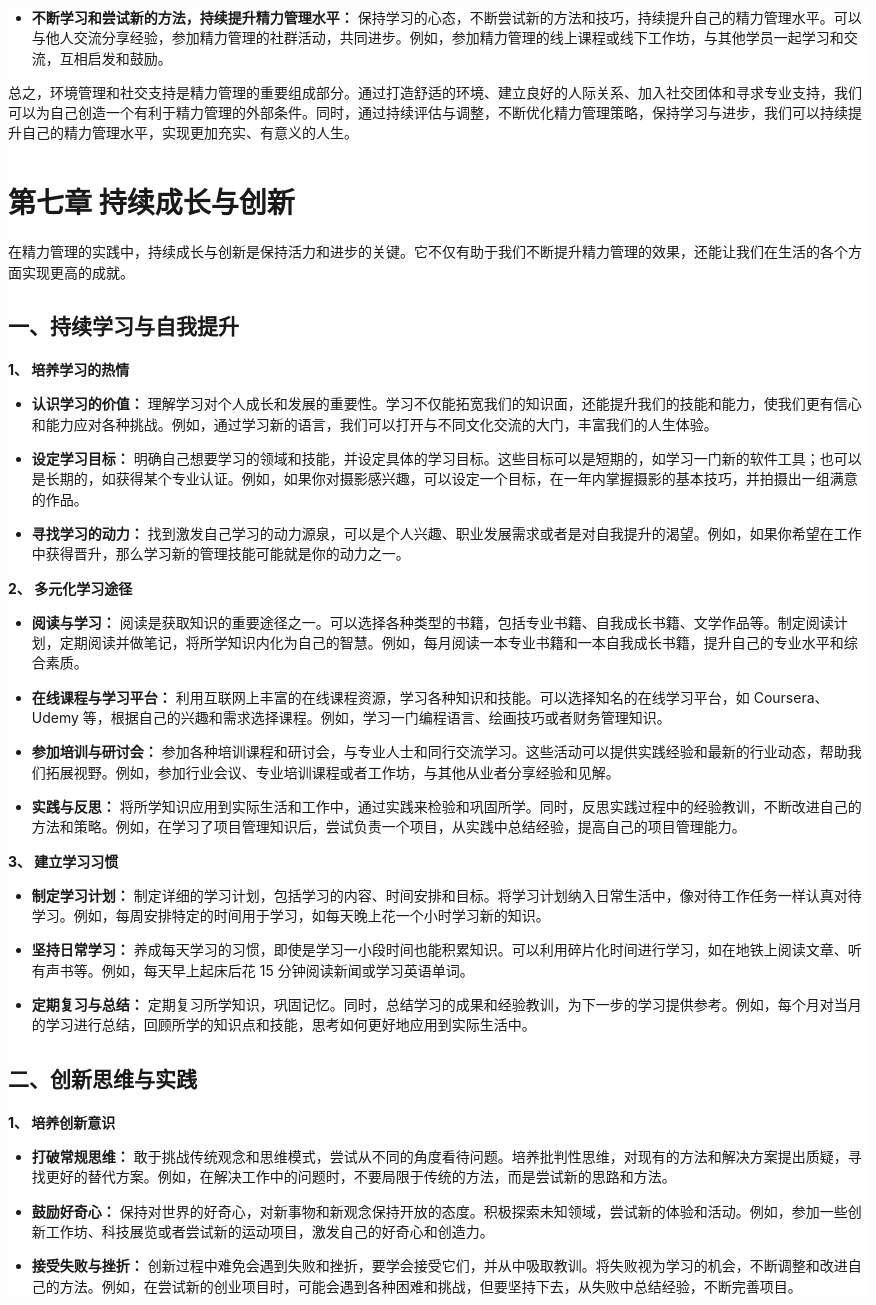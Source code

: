 - **不断学习和尝试新的方法，持续提升精力管理水平：** 保持学习的心态，不断尝试新的方法和技巧，持续提升自己的精力管理水平。可以与他人交流分享经验，参加精力管理的社群活动，共同进步。例如，参加精力管理的线上课程或线下工作坊，与其他学员一起学习和交流，互相启发和鼓励。

总之，环境管理和社交支持是精力管理的重要组成部分。通过打造舒适的环境、建立良好的人际关系、加入社交团体和寻求专业支持，我们可以为自己创造一个有利于精力管理的外部条件。同时，通过持续评估与调整，不断优化精力管理策略，保持学习与进步，我们可以持续提升自己的精力管理水平，实现更加充实、有意义的人生。

# 第七章 持续成长与创新

在精力管理的实践中，持续成长与创新是保持活力和进步的关键。它不仅有助于我们不断提升精力管理的效果，还能让我们在生活的各个方面实现更高的成就。

## 一、持续学习与自我提升

**1、 培养学习的热情** 

- **认识学习的价值：** 理解学习对个人成长和发展的重要性。学习不仅能拓宽我们的知识面，还能提升我们的技能和能力，使我们更有信心和能力应对各种挑战。例如，通过学习新的语言，我们可以打开与不同文化交流的大门，丰富我们的人生体验。

- **设定学习目标：** 明确自己想要学习的领域和技能，并设定具体的学习目标。这些目标可以是短期的，如学习一门新的软件工具；也可以是长期的，如获得某个专业认证。例如，如果你对摄影感兴趣，可以设定一个目标，在一年内掌握摄影的基本技巧，并拍摄出一组满意的作品。

- **寻找学习的动力：** 找到激发自己学习的动力源泉，可以是个人兴趣、职业发展需求或者是对自我提升的渴望。例如，如果你希望在工作中获得晋升，那么学习新的管理技能可能就是你的动力之一。

**2、 多元化学习途径** 

- **阅读与学习：** 阅读是获取知识的重要途径之一。可以选择各种类型的书籍，包括专业书籍、自我成长书籍、文学作品等。制定阅读计划，定期阅读并做笔记，将所学知识内化为自己的智慧。例如，每月阅读一本专业书籍和一本自我成长书籍，提升自己的专业水平和综合素质。

- **在线课程与学习平台：** 利用互联网上丰富的在线课程资源，学习各种知识和技能。可以选择知名的在线学习平台，如 Coursera、Udemy 等，根据自己的兴趣和需求选择课程。例如，学习一门编程语言、绘画技巧或者财务管理知识。

- **参加培训与研讨会：** 参加各种培训课程和研讨会，与专业人士和同行交流学习。这些活动可以提供实践经验和最新的行业动态，帮助我们拓展视野。例如，参加行业会议、专业培训课程或者工作坊，与其他从业者分享经验和见解。

- **实践与反思：** 将所学知识应用到实际生活和工作中，通过实践来检验和巩固所学。同时，反思实践过程中的经验教训，不断改进自己的方法和策略。例如，在学习了项目管理知识后，尝试负责一个项目，从实践中总结经验，提高自己的项目管理能力。

**3、 建立学习习惯** 

- **制定学习计划：** 制定详细的学习计划，包括学习的内容、时间安排和目标。将学习计划纳入日常生活中，像对待工作任务一样认真对待学习。例如，每周安排特定的时间用于学习，如每天晚上花一个小时学习新的知识。

- **坚持日常学习：** 养成每天学习的习惯，即使是学习一小段时间也能积累知识。可以利用碎片化时间进行学习，如在地铁上阅读文章、听有声书等。例如，每天早上起床后花 15 分钟阅读新闻或学习英语单词。

- **定期复习与总结：** 定期复习所学知识，巩固记忆。同时，总结学习的成果和经验教训，为下一步的学习提供参考。例如，每个月对当月的学习进行总结，回顾所学的知识点和技能，思考如何更好地应用到实际生活中。

## 二、创新思维与实践

**1、 培养创新意识** 

- **打破常规思维：** 敢于挑战传统观念和思维模式，尝试从不同的角度看待问题。培养批判性思维，对现有的方法和解决方案提出质疑，寻找更好的替代方案。例如，在解决工作中的问题时，不要局限于传统的方法，而是尝试新的思路和方法。

- **鼓励好奇心：** 保持对世界的好奇心，对新事物和新观念保持开放的态度。积极探索未知领域，尝试新的体验和活动。例如，参加一些创新工作坊、科技展览或者尝试新的运动项目，激发自己的好奇心和创造力。

- **接受失败与挫折：** 创新过程中难免会遇到失败和挫折，要学会接受它们，并从中吸取教训。将失败视为学习的机会，不断调整和改进自己的方法。例如，在尝试新的创业项目时，可能会遇到各种困难和挑战，但要坚持下去，从失败中总结经验，不断完善项目。
